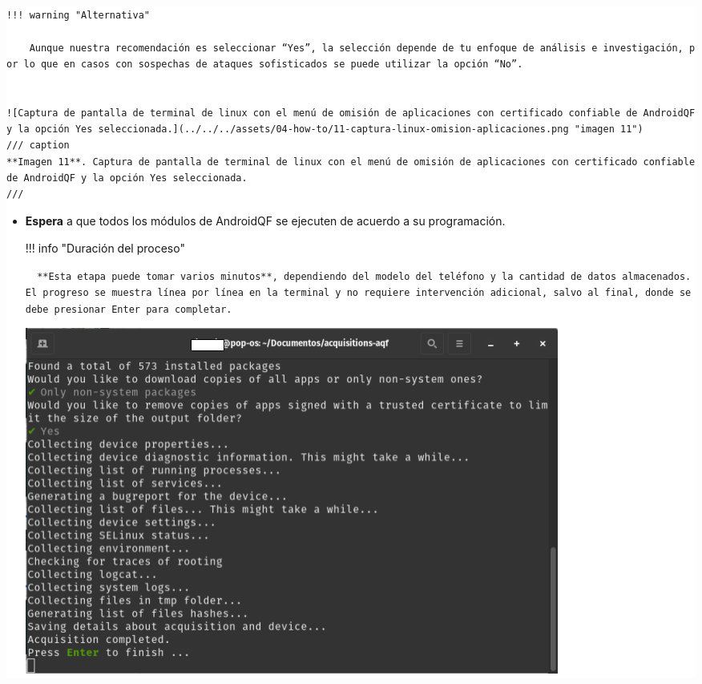 
    !!! warning "Alternativa"

        Aunque nuestra recomendación es seleccionar “Yes”, la selección depende de tu enfoque de análisis e investigación, por lo que en casos con sospechas de ataques sofisticados se puede utilizar la opción “No”.


    ![Captura de pantalla de terminal de linux con el menú de omisión de aplicaciones con certificado confiable de AndroidQF y la opción Yes seleccionada.](../../../assets/04-how-to/11-captura-linux-omision-aplicaciones.png "imagen 11")
    /// caption
    **Imagen 11**. Captura de pantalla de terminal de linux con el menú de omisión de aplicaciones con certificado confiable de AndroidQF y la opción Yes seleccionada.
    ///

* **Espera** a que todos los módulos de AndroidQF se ejecuten de acuerdo a su programación.

    !!! info "Duración del proceso"
    
        **Esta etapa puede tomar varios minutos**, dependiendo del modelo del teléfono y la cantidad de datos almacenados. El progreso se muestra línea por línea en la terminal y no requiere intervención adicional, salvo al final, donde se debe presionar Enter para completar.

    ![Captura de pantalla de terminal de linux con el menú de omisión de aplicaciones con certificado confiable de AndroidQF y la opción Yes seleccionada.](../../../assets/04-how-to/12-captura-pantalla-ejecucion-correcta.png "imagen 12")